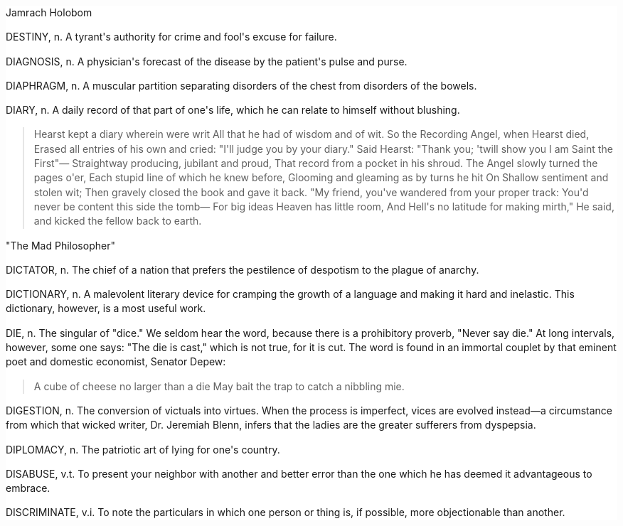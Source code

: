 
Jamrach Holobom

DESTINY, n. A tyrant's authority for crime and fool's excuse for failure.

DIAGNOSIS, n. A physician's forecast of the disease by the patient's pulse and purse.

DIAPHRAGM, n. A muscular partition separating disorders of the chest from disorders of the bowels.

DIARY, n. A daily record of that part of one's life, which he can relate to himself without blushing.

> Hearst kept a diary wherein were writ
> All that he had of wisdom and of wit.
> So the Recording Angel, when Hearst died,
> Erased all entries of his own and cried:
> "I'll judge you by your diary."  Said Hearst:
> "Thank you; 'twill show you I am Saint the First"—
> Straightway producing, jubilant and proud,
> That record from a pocket in his shroud.
> The Angel slowly turned the pages o'er,
> Each stupid line of which he knew before,
> Glooming and gleaming as by turns he hit
> On Shallow sentiment and stolen wit;
> Then gravely closed the book and gave it back.
> "My friend, you've wandered from your proper track:
> You'd never be content this side the tomb—
> For big ideas Heaven has little room,
> And Hell's no latitude for making mirth,"
> He said, and kicked the fellow back to earth.

"The Mad Philosopher"

DICTATOR, n. The chief of a nation that prefers the pestilence of despotism to the plague of anarchy.

DICTIONARY, n. A malevolent literary device for cramping the growth of a language and making it hard and inelastic. This dictionary, however, is a most useful work.

DIE, n. The singular of "dice." We seldom hear the word, because there is a prohibitory proverb, "Never say die." At long intervals, however, some one says: "The die is cast," which is not true, for it is cut. The word is found in an immortal couplet by that eminent poet and domestic economist, Senator Depew:

> A cube of cheese no larger than a die
> May bait the trap to catch a nibbling mie.

DIGESTION, n. The conversion of victuals into virtues. When the process is imperfect, vices are evolved instead—a circumstance from which that wicked writer, Dr. Jeremiah Blenn, infers that the ladies are the greater sufferers from dyspepsia.

DIPLOMACY, n. The patriotic art of lying for one's country.

DISABUSE, v.t. To present your neighbor with another and better error than the one which he has deemed it advantageous to embrace.

DISCRIMINATE, v.i. To note the particulars in which one person or thing is, if possible, more objectionable than another.
